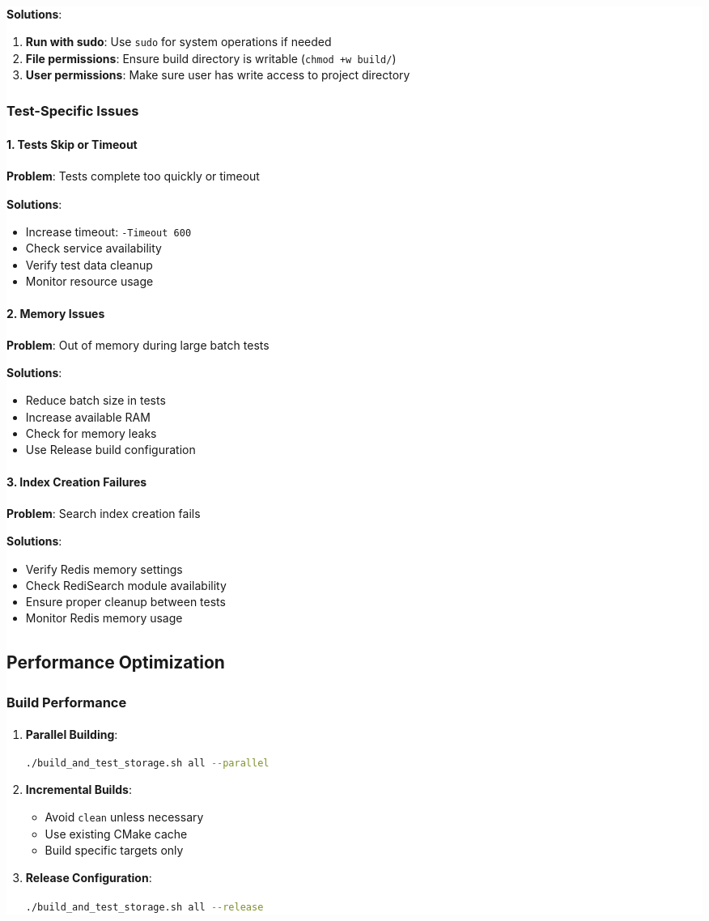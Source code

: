 **Solutions**:

1. **Run with sudo**: Use `sudo` for system operations if needed
2. **File permissions**: Ensure build directory is writable (`chmod +w build/`)
3. **User permissions**: Make sure user has write access to project directory

### Test-Specific Issues

#### 1. Tests Skip or Timeout

**Problem**: Tests complete too quickly or timeout

**Solutions**:

- Increase timeout: `-Timeout 600`
- Check service availability
- Verify test data cleanup
- Monitor resource usage

#### 2. Memory Issues

**Problem**: Out of memory during large batch tests

**Solutions**:

- Reduce batch size in tests
- Increase available RAM
- Check for memory leaks
- Use Release build configuration

#### 3. Index Creation Failures

**Problem**: Search index creation fails

**Solutions**:

- Verify Redis memory settings
- Check RediSearch module availability
- Ensure proper cleanup between tests
- Monitor Redis memory usage

## Performance Optimization

### Build Performance

1. **Parallel Building**:

   ```bash
   ./build_and_test_storage.sh all --parallel
   ```

2. **Incremental Builds**:
   - Avoid `clean` unless necessary
   - Use existing CMake cache
   - Build specific targets only

3. **Release Configuration**:
   ```bash
   ./build_and_test_storage.sh all --release
   ```
